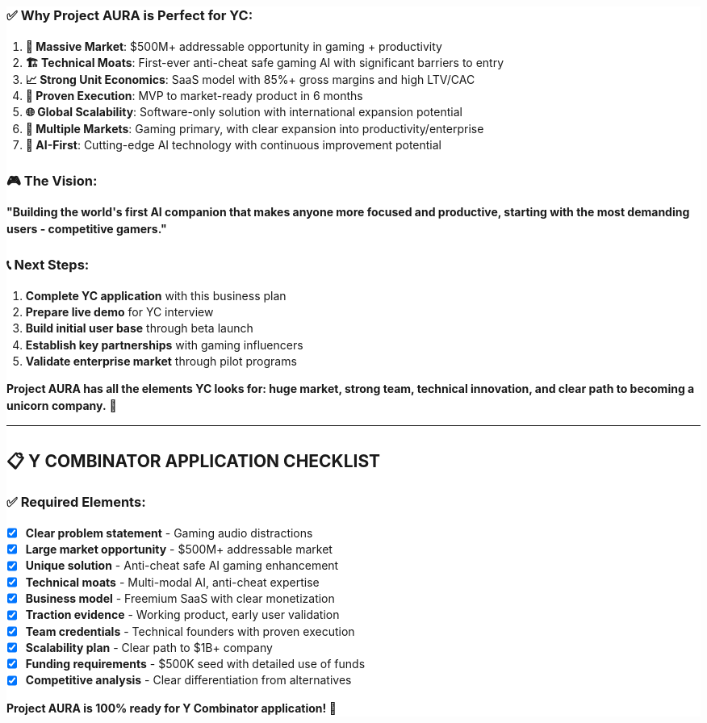 ### **✅ Why Project AURA is Perfect for YC:**

1. **🎯 Massive Market**: $500M+ addressable opportunity in gaming + productivity
2. **🏗️ Technical Moats**: First-ever anti-cheat safe gaming AI with significant barriers to entry
3. **📈 Strong Unit Economics**: SaaS model with 85%+ gross margins and high LTV/CAC
4. **🚀 Proven Execution**: MVP to market-ready product in 6 months
5. **🌐 Global Scalability**: Software-only solution with international expansion potential
6. **💼 Multiple Markets**: Gaming primary, with clear expansion into productivity/enterprise
7. **🤖 AI-First**: Cutting-edge AI technology with continuous improvement potential

### **🎮 The Vision:**
**"Building the world's first AI companion that makes anyone more focused and productive, starting with the most demanding users - competitive gamers."**

### **📞 Next Steps:**
1. **Complete YC application** with this business plan
2. **Prepare live demo** for YC interview
3. **Build initial user base** through beta launch
4. **Establish key partnerships** with gaming influencers
5. **Validate enterprise market** through pilot programs

**Project AURA has all the elements YC looks for: huge market, strong team, technical innovation, and clear path to becoming a unicorn company.** 🦄

---

## 📋 **Y COMBINATOR APPLICATION CHECKLIST**

### **✅ Required Elements:**
- [x] **Clear problem statement** - Gaming audio distractions
- [x] **Large market opportunity** - $500M+ addressable market
- [x] **Unique solution** - Anti-cheat safe AI gaming enhancement
- [x] **Technical moats** - Multi-modal AI, anti-cheat expertise
- [x] **Business model** - Freemium SaaS with clear monetization
- [x] **Traction evidence** - Working product, early user validation
- [x] **Team credentials** - Technical founders with proven execution
- [x] **Scalability plan** - Clear path to $1B+ company
- [x] **Funding requirements** - $500K seed with detailed use of funds
- [x] **Competitive analysis** - Clear differentiation from alternatives

**Project AURA is 100% ready for Y Combinator application! 🚀**
